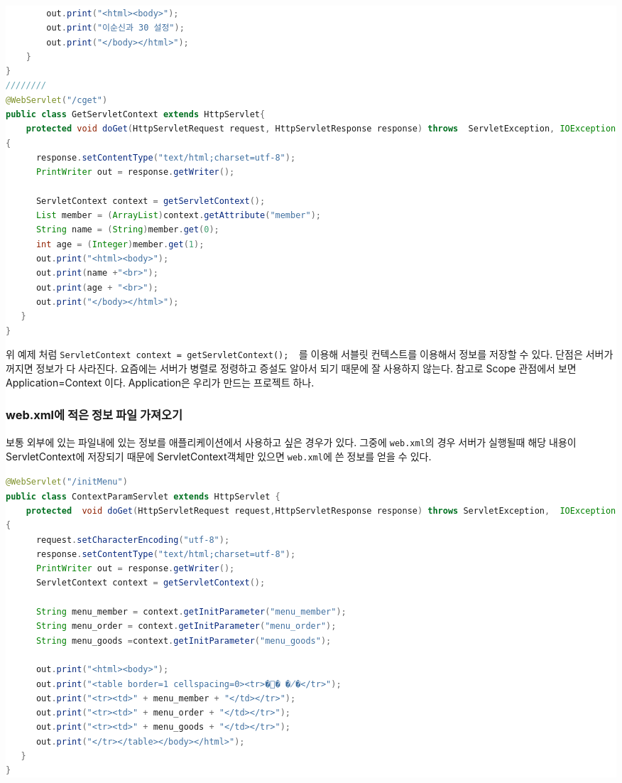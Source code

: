 ```java
		out.print("<html><body>");
		out.print("이순신과 30 설정");
		out.print("</body></html>");
	}
}
////////
@WebServlet("/cget")
public class GetServletContext extends HttpServlet{
	protected void doGet(HttpServletRequest request, HttpServletResponse response) throws  ServletException, IOException {
      response.setContentType("text/html;charset=utf-8");
      PrintWriter out = response.getWriter();
	
      ServletContext context = getServletContext();				 
      List member = (ArrayList)context.getAttribute("member");
      String name = (String)member.get(0);
      int age = (Integer)member.get(1);
      out.print("<html><body>");
      out.print(name +"<br>");
      out.print(age + "<br>");
      out.print("</body></html>");
   } 
} 
```
위 예제 처럼 `ServletContext context = getServletContext();	`를 이용해 서블릿 컨텍스트를 이용해서 정보를 저장할 수 있다. 단점은 서버가 꺼지면 정보가 다 사라진다. 요즘에는 서버가 병렬로 정령하고 증설도 알아서 되기 때문에 잘 사용하지 않는다. 참고로 Scope 관점에서 보면 Application=Context 이다. Application은 우리가 만드는 프로젝트 하나.

### web.xml에 적은 정보 파일 가져오기
보통 외부에 있는 파일내에 있는 정보를 애플리케이션에서 사용하고 싶은 경우가 있다. 그중에 `web.xml`의 경우 서버가 실행될때 해당 내용이 ServletContext에 저장되기 때문에 ServletContext객체만 있으면 `web.xml`에 쓴 정보를 얻을 수 있다.
```java
@WebServlet("/initMenu")
public class ContextParamServlet extends HttpServlet {	
	protected  void doGet(HttpServletRequest request,HttpServletResponse response) throws ServletException,  IOException {
      request.setCharacterEncoding("utf-8");
      response.setContentType("text/html;charset=utf-8");
      PrintWriter out = response.getWriter();
      ServletContext context = getServletContext();

      String menu_member = context.getInitParameter("menu_member");
      String menu_order = context.getInitParameter("menu_order");
      String menu_goods =context.getInitParameter("menu_goods");

      out.print("<html><body>");
      out.print("<table border=1 cellspacing=0><tr>�޴� �̸�</tr>");
      out.print("<tr><td>" + menu_member + "</td></tr>");
      out.print("<tr><td>" + menu_order + "</td></tr>");
      out.print("<tr><td>" + menu_goods + "</td></tr>");
      out.print("</tr></table></body></html>");	
   }
}
```
